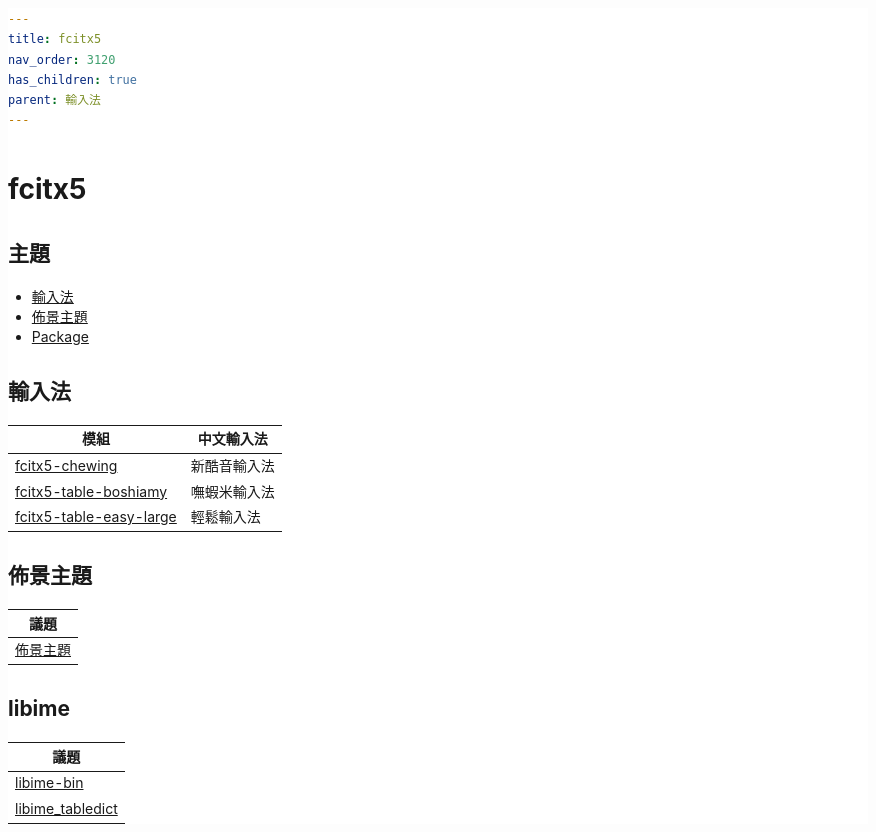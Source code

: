 ```yaml
---
title: fcitx5
nav_order: 3120
has_children: true
parent: 輸入法
---
```



# fcitx5


## 主題

* [輸入法](#輸入法)
* [佈景主題](#佈景主題)
* [Package](#package)




## 輸入法

| 模組 | 中文輸入法 |
| --- | --- |
| [fcitx5-chewing](https://samwhelp.github.io/note-about-lubuntu/read/subject/input-method/fcitx5/module/fcitx5-chewing.html) | 新酷音輸入法 |
| [fcitx5-table-boshiamy](https://samwhelp.github.io/note-about-lubuntu/read/subject/input-method/fcitx5/table/fcitx5-table-boshiamy.html) | 嘸蝦米輸入法 |
| [fcitx5-table-easy-large](https://samwhelp.github.io/note-about-lubuntu/read/subject/input-method/fcitx5/table/fcitx5-table-easy-large.html) | 輕鬆輸入法 |





## 佈景主題

| 議題 |
| --- |
| [佈景主題](https://samwhelp.github.io/note-about-ubuntu/read/subject/im/fcitx5/themes.html) |




## libime

| 議題 |
| --- |
| [libime-bin](https://samwhelp.github.io/note-about-ubuntu/read/subject/im/fcitx5/package/libime-bin.html) |
| [libime_tabledict](https://samwhelp.github.io/note-about-ubuntu/read/subject/im/fcitx5/command/libime_tabledict.html) |

